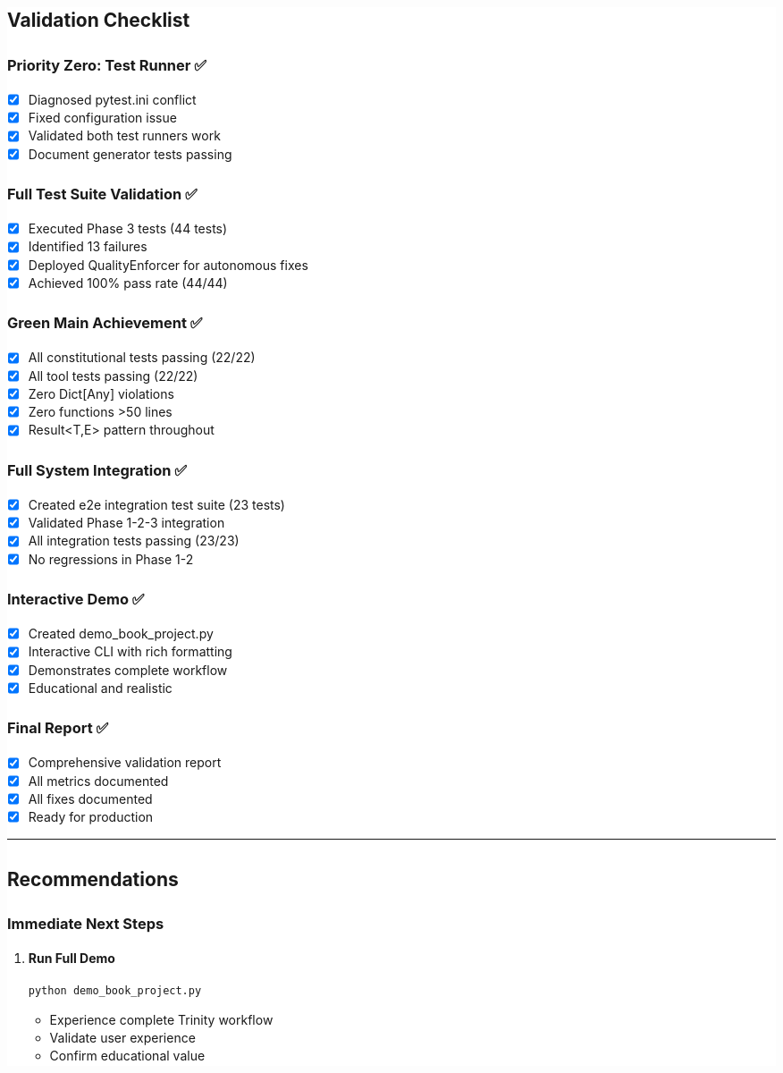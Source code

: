 ## Validation Checklist

### Priority Zero: Test Runner ✅
- [x] Diagnosed pytest.ini conflict
- [x] Fixed configuration issue
- [x] Validated both test runners work
- [x] Document generator tests passing

### Full Test Suite Validation ✅
- [x] Executed Phase 3 tests (44 tests)
- [x] Identified 13 failures
- [x] Deployed QualityEnforcer for autonomous fixes
- [x] Achieved 100% pass rate (44/44)

### Green Main Achievement ✅
- [x] All constitutional tests passing (22/22)
- [x] All tool tests passing (22/22)
- [x] Zero Dict[Any] violations
- [x] Zero functions >50 lines
- [x] Result<T,E> pattern throughout

### Full System Integration ✅
- [x] Created e2e integration test suite (23 tests)
- [x] Validated Phase 1-2-3 integration
- [x] All integration tests passing (23/23)
- [x] No regressions in Phase 1-2

### Interactive Demo ✅
- [x] Created demo_book_project.py
- [x] Interactive CLI with rich formatting
- [x] Demonstrates complete workflow
- [x] Educational and realistic

### Final Report ✅
- [x] Comprehensive validation report
- [x] All metrics documented
- [x] All fixes documented
- [x] Ready for production

---

## Recommendations

### Immediate Next Steps

1. **Run Full Demo**
   ```bash
   python demo_book_project.py
   ```
   - Experience complete Trinity workflow
   - Validate user experience
   - Confirm educational value
